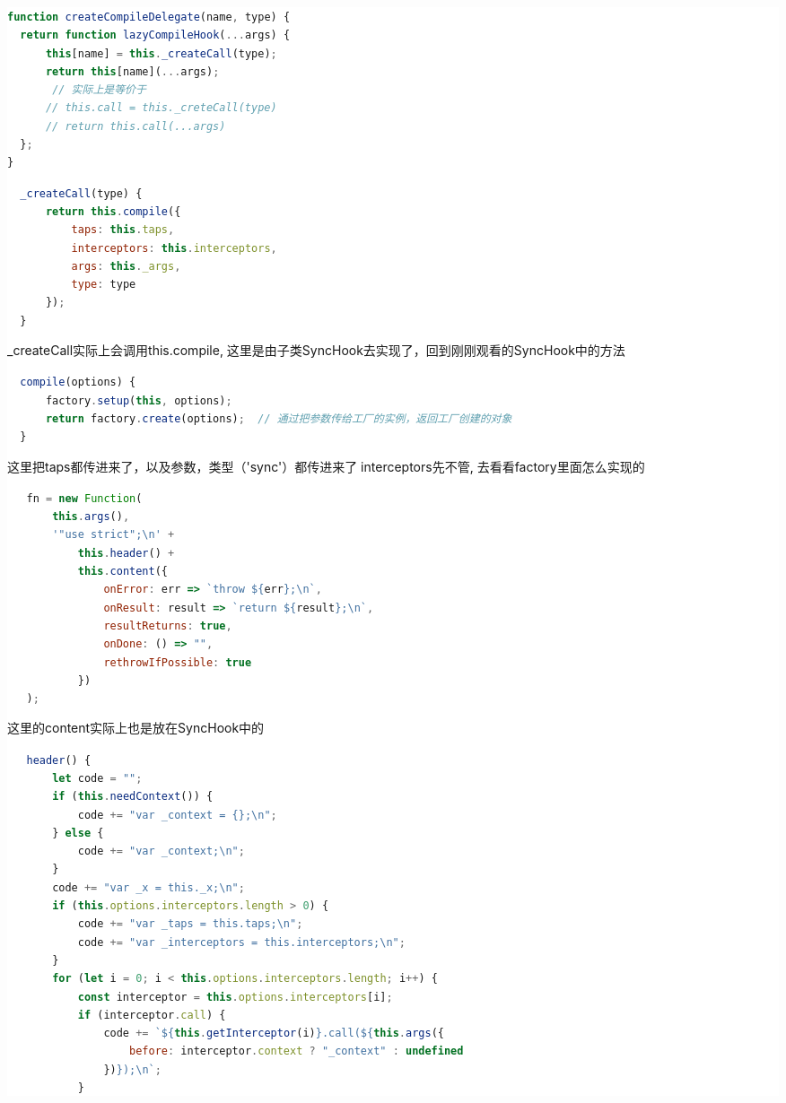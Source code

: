   ```js
  function createCompileDelegate(name, type) {
    return function lazyCompileHook(...args) {
        this[name] = this._createCall(type);
        return this[name](...args);
         // 实际上是等价于
        // this.call = this._creteCall(type)
        // return this.call(...args)
    };
  }
  ```
 
  ```js
  	_createCall(type) {
		return this.compile({
			taps: this.taps,
			interceptors: this.interceptors,
			args: this._args,
			type: type
		});
	}
  ```
  _createCall实际上会调用this.compile, 这里是由子类SyncHook去实现了，回到刚刚观看的SyncHook中的方法
  
  ```js
  	compile(options) {
		factory.setup(this, options); 
		return factory.create(options);  // 通过把参数传给工厂的实例，返回工厂创建的对象
	}
  ```
 这里把taps都传进来了，以及参数，类型（'sync'）都传进来了 interceptors先不管, 去看看factory里面怎么实现的
 ```js
    fn = new Function(
        this.args(),
        '"use strict";\n' +
            this.header() +
            this.content({
                onError: err => `throw ${err};\n`,
                onResult: result => `return ${result};\n`,
                resultReturns: true,
                onDone: () => "",
                rethrowIfPossible: true
            })
    );
 ```
 这里的content实际上也是放在SyncHook中的
 
 ```js
 	header() {
		let code = "";
		if (this.needContext()) {
			code += "var _context = {};\n";
		} else {
			code += "var _context;\n";
		}
		code += "var _x = this._x;\n";
		if (this.options.interceptors.length > 0) {
			code += "var _taps = this.taps;\n";
			code += "var _interceptors = this.interceptors;\n";
		}
		for (let i = 0; i < this.options.interceptors.length; i++) {
			const interceptor = this.options.interceptors[i];
			if (interceptor.call) {
				code += `${this.getInterceptor(i)}.call(${this.args({
					before: interceptor.context ? "_context" : undefined
				})});\n`;
			}
 ```
